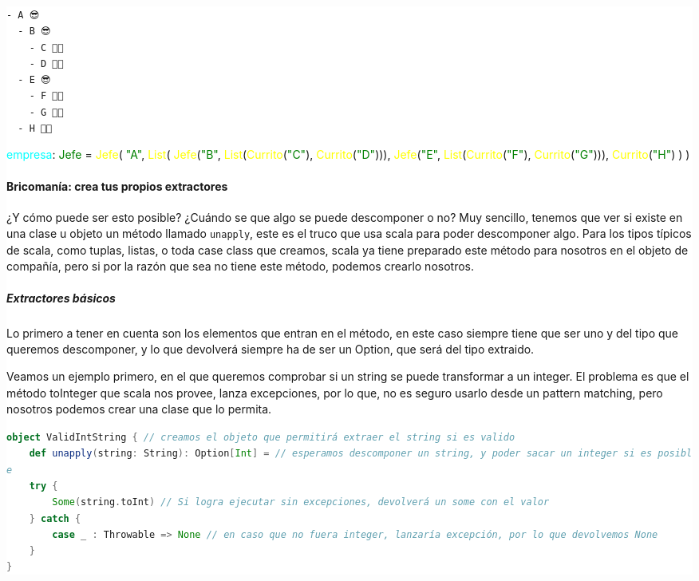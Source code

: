     - A 😎
      - B 😎
        - C 🧑‍🏭
        - D 🧑‍🏭
      - E 😎
        - F 🧑‍🏭
        - G 🧑‍🏭
      - H 🧑‍🏭





<span style="color:cyan">empresa</span>: <span style="color:green">Jefe</span> = <span style="color:yellow">Jefe</span>(
  <span style="color:green">"A"</span>,
  <span style="color:yellow">List</span>(
    <span style="color:yellow">Jefe</span>(<span style="color:green">"B"</span>, <span style="color:yellow">List</span>(<span style="color:yellow">Currito</span>(<span style="color:green">"C"</span>), <span style="color:yellow">Currito</span>(<span style="color:green">"D"</span>))),
    <span style="color:yellow">Jefe</span>(<span style="color:green">"E"</span>, <span style="color:yellow">List</span>(<span style="color:yellow">Currito</span>(<span style="color:green">"F"</span>), <span style="color:yellow">Currito</span>(<span style="color:green">"G"</span>))),
    <span style="color:yellow">Currito</span>(<span style="color:green">"H"</span>)
      )
    )



#### Bricomanía: crea tus propios extractores

¿Y cómo puede ser esto posible? ¿Cuándo se que algo se puede descomponer o no? Muy sencillo, tenemos que ver si existe en una clase u objeto un método llamado `unapply`, este es el truco que usa scala para poder descomponer algo. Para los tipos típicos de scala, como tuplas, listas, o toda case class que creamos, scala ya tiene preparado este método para nosotros en el objeto de compañía, pero si por la razón que sea no tiene este método, podemos crearlo nosotros.

##### Extractores básicos

Lo primero a tener en cuenta son los elementos que entran en el método, en este caso siempre tiene que ser uno y del tipo que queremos descomponer, y lo que devolverá siempre ha de ser un Option, que será del tipo extraido.

Veamos un ejemplo primero, en el que queremos comprobar si un string se puede transformar a un integer. El problema es que el método toInteger que scala nos provee, lanza excepciones, por lo que, no es seguro usarlo desde un pattern matching, pero nosotros podemos crear una clase que lo permita. 


```scala
object ValidIntString { // creamos el objeto que permitirá extraer el string si es valido
    def unapply(string: String): Option[Int] = // esperamos descomponer un string, y poder sacar un integer si es posible
    try {
        Some(string.toInt) // Si logra ejecutar sin excepciones, devolverá un some con el valor
    } catch {
        case _ : Throwable => None // en caso que no fuera integer, lanzaría excepción, por lo que devolvemos None
    }
}
```
